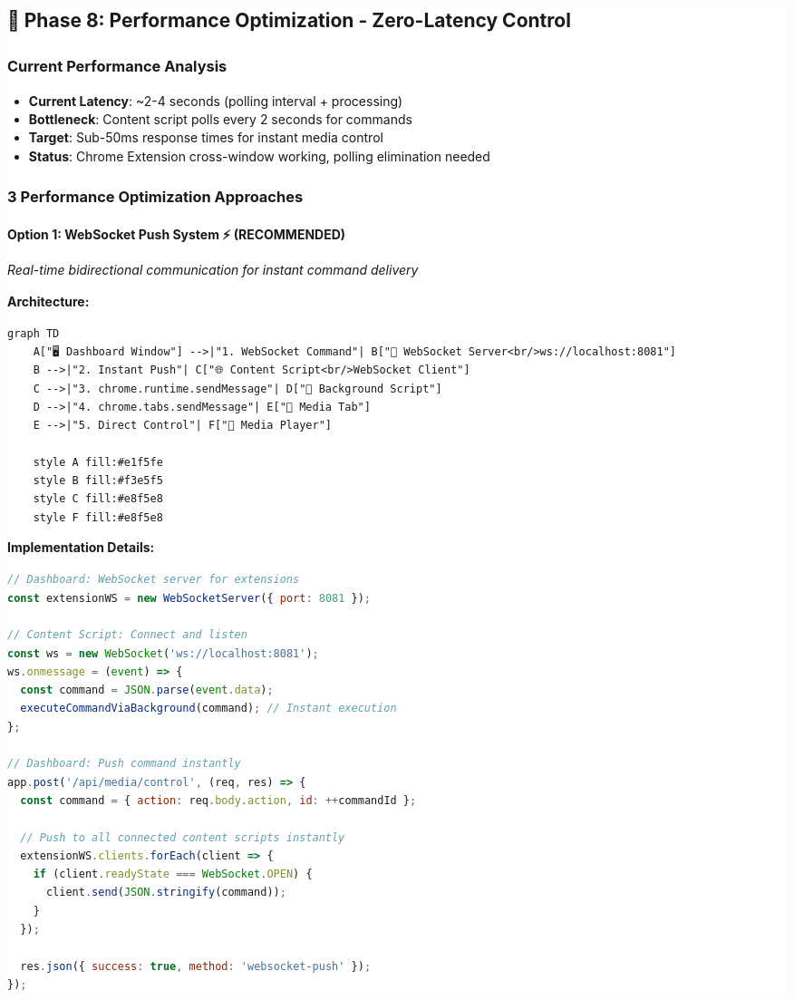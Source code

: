 ## 🚀 **Phase 8: Performance Optimization - Zero-Latency Control**

### **Current Performance Analysis**
- **Current Latency**: ~2-4 seconds (polling interval + processing)
- **Bottleneck**: Content script polls every 2 seconds for commands
- **Target**: Sub-50ms response times for instant media control
- **Status**: Chrome Extension cross-window working, polling elimination needed

### **3 Performance Optimization Approaches**

#### **Option 1: WebSocket Push System** ⚡ **(RECOMMENDED)**
*Real-time bidirectional communication for instant command delivery*

**Architecture:**
```mermaid
graph TD
    A["🖥️ Dashboard Window"] -->|"1. WebSocket Command"| B["📡 WebSocket Server<br/>ws://localhost:8081"]
    B -->|"2. Instant Push"| C["🌐 Content Script<br/>WebSocket Client"]
    C -->|"3. chrome.runtime.sendMessage"| D["🔧 Background Script"]
    D -->|"4. chrome.tabs.sendMessage"| E["🎯 Media Tab"]
    E -->|"5. Direct Control"| F["🎵 Media Player"]
    
    style A fill:#e1f5fe
    style B fill:#f3e5f5
    style C fill:#e8f5e8
    style F fill:#e8f5e8
```

**Implementation Details:**
```javascript
// Dashboard: WebSocket server for extensions
const extensionWS = new WebSocketServer({ port: 8081 });

// Content Script: Connect and listen
const ws = new WebSocket('ws://localhost:8081');
ws.onmessage = (event) => {
  const command = JSON.parse(event.data);
  executeCommandViaBackground(command); // Instant execution
};

// Dashboard: Push command instantly
app.post('/api/media/control', (req, res) => {
  const command = { action: req.body.action, id: ++commandId };
  
  // Push to all connected content scripts instantly
  extensionWS.clients.forEach(client => {
    if (client.readyState === WebSocket.OPEN) {
      client.send(JSON.stringify(command));
    }
  });
  
  res.json({ success: true, method: 'websocket-push' });
});
```
